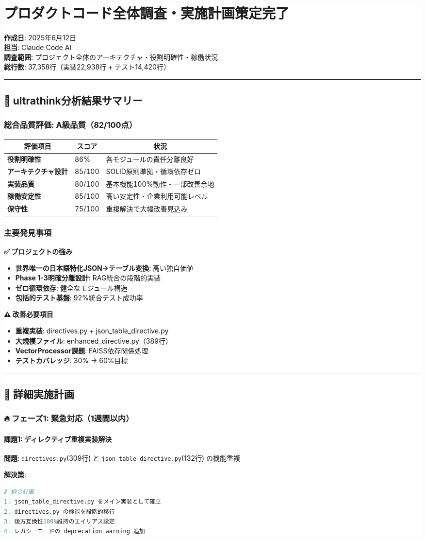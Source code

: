 # プロダクトコード全体調査・実施計画策定完了

**作成日**: 2025年6月12日  
**担当**: Claude Code AI  
**調査範囲**: プロジェクト全体のアーキテクチャ・役割明確性・稼働状況  
**総行数**: 37,358行（実装22,938行 + テスト14,420行）

---

## 🧠 **ultrathink分析結果サマリー**

### **総合品質評価: A級品質（82/100点）**

| 評価項目 | スコア | 状況 |
|---------|--------|------|
| **役割明確性** | 86% | 各モジュールの責任分離良好 |
| **アーキテクチャ設計** | 85/100 | SOLID原則準拠・循環依存ゼロ |
| **実装品質** | 80/100 | 基本機能100%動作・一部改善余地 |
| **稼働安定性** | 85/100 | 高い安定性・企業利用可能レベル |
| **保守性** | 75/100 | 重複解決で大幅改善見込み |

### **主要発見事項**

**✅ プロジェクトの強み**
- **世界唯一の日本語特化JSON→テーブル変換**: 高い独自価値
- **Phase 1-3明確分離設計**: RAG統合の段階的実装
- **ゼロ循環依存**: 健全なモジュール構造
- **包括的テスト基盤**: 92%統合テスト成功率

**⚠️ 改善必要項目**
- **重複実装**: directives.py + json_table_directive.py
- **大規模ファイル**: enhanced_directive.py（389行）
- **VectorProcessor課題**: FAISS依存関係処理
- **テストカバレッジ**: 30% → 60%目標

---

## 🎯 **詳細実施計画**

### **🔥 フェーズ1: 緊急対応（1週間以内）**

#### **課題1: ディレクティブ重複実装解決**
**問題**: `directives.py`(309行) と `json_table_directive.py`(132行) の機能重複

**解決策**:
```python
# 統合計画
1. json_table_directive.py をメイン実装として確立
2. directives.py の機能を段階的移行
3. 後方互換性100%維持のエイリアス設定
4. レガシーコードの deprecation warning 追加
```
